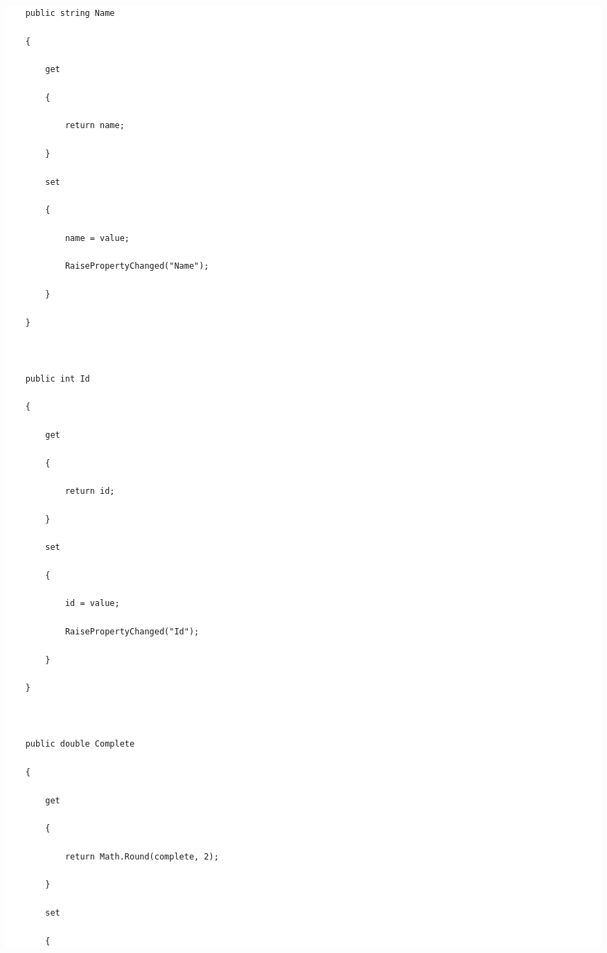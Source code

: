         public string Name

        {

            get 

            { 

                return name; 

            }

            set

            {

                name = value;

                RaisePropertyChanged("Name");

            }

        }



        public int Id

        {

            get 

            { 

                return id; 

            }

            set

            {

                id = value;

                RaisePropertyChanged("Id");

            }

        }



        public double Complete

        {

            get

            {

                return Math.Round(complete, 2);

            }

            set

            {
